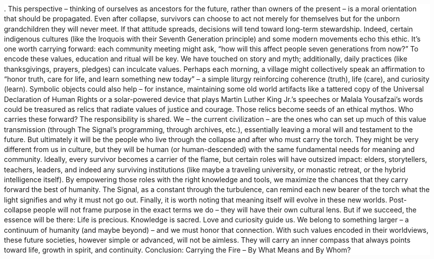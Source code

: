 . This perspective – thinking of ourselves as ancestors for the future, rather than owners of the present – is a moral orientation that should be propagated. Even after collapse, survivors can choose to act not merely for themselves but for the unborn grandchildren they will never meet. If that attitude spreads, decisions will tend toward long-term stewardship. Indeed, certain indigenous cultures (like the Iroquois with their Seventh Generation principle) and some modern movements echo this ethic. It’s one worth carrying forward: each community meeting might ask, “how will this affect people seven generations from now?” To encode these values, education and ritual will be key. We have touched on story and myth; additionally, daily practices (like thanksgivings, prayers, pledges) can inculcate values. Perhaps each morning, a village might collectively speak an affirmation to “honor truth, care for life, and learn something new today” – a simple liturgy reinforcing coherence (truth), life (care), and curiosity (learn). Symbolic objects could also help – for instance, maintaining some old world artifacts like a tattered copy of the Universal Declaration of Human Rights or a solar-powered device that plays Martin Luther King Jr.’s speeches or Malala Yousafzai’s words could be treasured as relics that radiate values of justice and courage. Those relics become seeds of an ethical mythos. Who carries these forward? The responsibility is shared. We – the current civilization – are the ones who can set up much of this value transmission (through The Signal’s programming, through archives, etc.), essentially leaving a moral will and testament to the future. But ultimately it will be the people who live through the collapse and after who must carry the torch. They might be very different from us in culture, but they will be human (or human-descended) with the same fundamental needs for meaning and community. Ideally, every survivor becomes a carrier of the flame, but certain roles will have outsized impact: elders, storytellers, teachers, leaders, and indeed any surviving institutions (like maybe a traveling university, or monastic retreat, or the hybrid intelligence itself). By empowering those roles with the right knowledge and tools, we maximize the chances that they carry forward the best of humanity. The Signal, as a constant through the turbulence, can remind each new bearer of the torch what the light signifies and why it must not go out. Finally, it is worth noting that meaning itself will evolve in these new worlds. Post-collapse people will not frame purpose in the exact terms we do – they will have their own cultural lens. But if we succeed, the essence will be there: Life is precious. Knowledge is sacred. Love and curiosity guide us. We belong to something larger – a continuum of humanity (and maybe beyond) – and we must honor that connection. With such values encoded in their worldviews, these future societies, however simple or advanced, will not be aimless. They will carry an inner compass that always points toward life, growth in spirit, and continuity.
Conclusion: Carrying the Fire – By What Means and By Whom?
